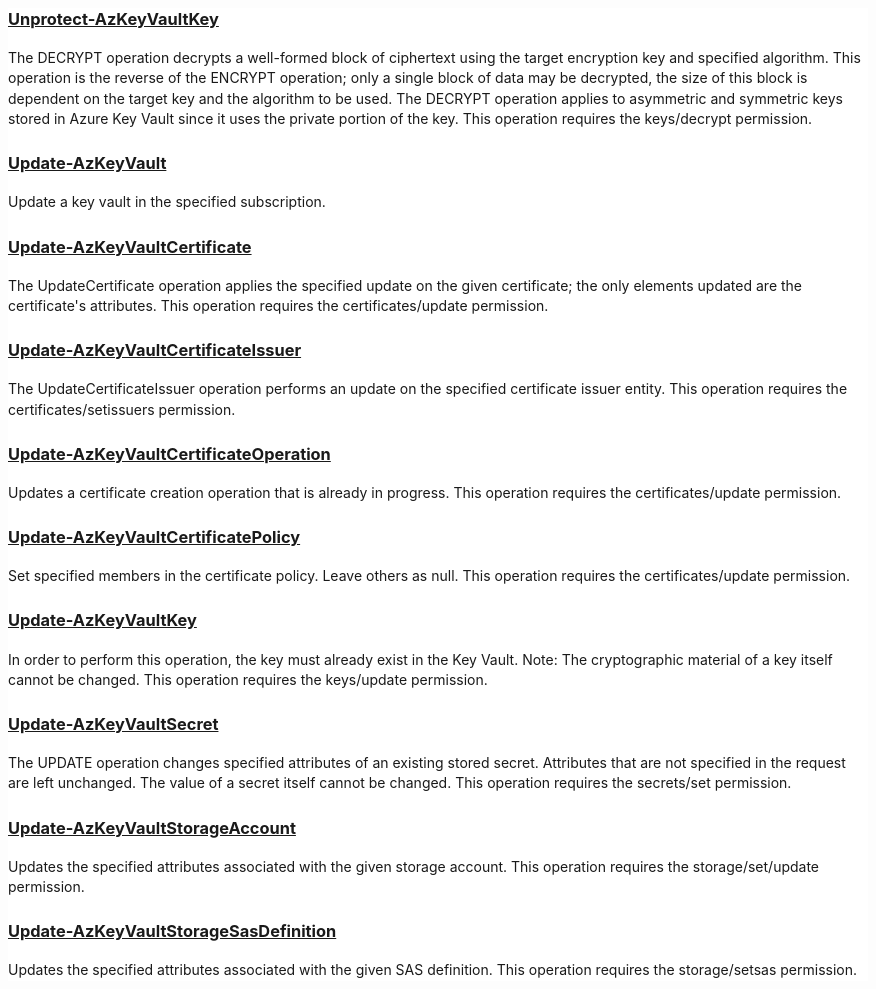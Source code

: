 ### [Unprotect-AzKeyVaultKey](Unprotect-AzKeyVaultKey.md)
The DECRYPT operation decrypts a well-formed block of ciphertext using the target encryption key and specified algorithm.
This operation is the reverse of the ENCRYPT operation; only a single block of data may be decrypted, the size of this block is dependent on the target key and the algorithm to be used.
The DECRYPT operation applies to asymmetric and symmetric keys stored in Azure Key Vault since it uses the private portion of the key.
This operation requires the keys/decrypt permission.

### [Update-AzKeyVault](Update-AzKeyVault.md)
Update a key vault in the specified subscription.

### [Update-AzKeyVaultCertificate](Update-AzKeyVaultCertificate.md)
The UpdateCertificate operation applies the specified update on the given certificate; the only elements updated are the certificate's attributes.
This operation requires the certificates/update permission.

### [Update-AzKeyVaultCertificateIssuer](Update-AzKeyVaultCertificateIssuer.md)
The UpdateCertificateIssuer operation performs an update on the specified certificate issuer entity.
This operation requires the certificates/setissuers permission.

### [Update-AzKeyVaultCertificateOperation](Update-AzKeyVaultCertificateOperation.md)
Updates a certificate creation operation that is already in progress.
This operation requires the certificates/update permission.

### [Update-AzKeyVaultCertificatePolicy](Update-AzKeyVaultCertificatePolicy.md)
Set specified members in the certificate policy.
Leave others as null.
This operation requires the certificates/update permission.

### [Update-AzKeyVaultKey](Update-AzKeyVaultKey.md)
In order to perform this operation, the key must already exist in the Key Vault.
Note: The cryptographic material of a key itself cannot be changed.
This operation requires the keys/update permission.

### [Update-AzKeyVaultSecret](Update-AzKeyVaultSecret.md)
The UPDATE operation changes specified attributes of an existing stored secret.
Attributes that are not specified in the request are left unchanged.
The value of a secret itself cannot be changed.
This operation requires the secrets/set permission.

### [Update-AzKeyVaultStorageAccount](Update-AzKeyVaultStorageAccount.md)
Updates the specified attributes associated with the given storage account.
This operation requires the storage/set/update permission.

### [Update-AzKeyVaultStorageSasDefinition](Update-AzKeyVaultStorageSasDefinition.md)
Updates the specified attributes associated with the given SAS definition.
This operation requires the storage/setsas permission.

